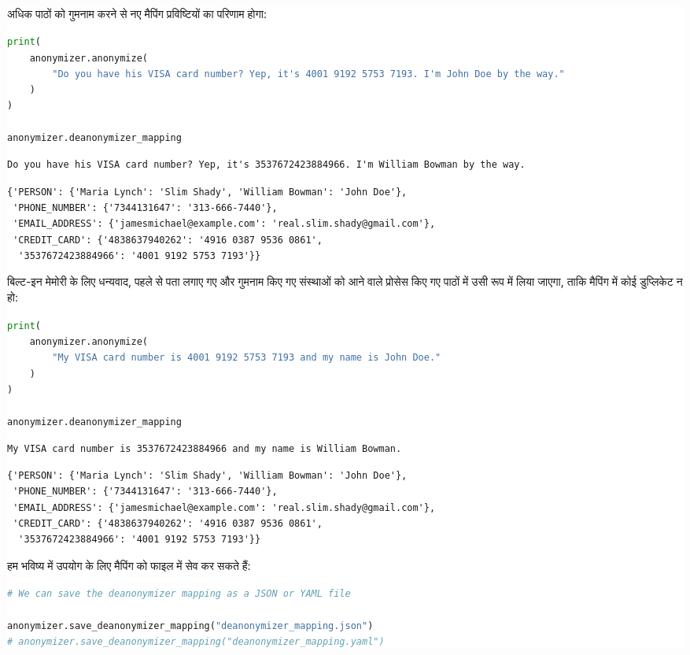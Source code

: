 अधिक पाठों को गुमनाम करने से नए मैपिंग प्रविष्टियों का परिणाम होगा:

```python
print(
    anonymizer.anonymize(
        "Do you have his VISA card number? Yep, it's 4001 9192 5753 7193. I'm John Doe by the way."
    )
)

anonymizer.deanonymizer_mapping
```

```output
Do you have his VISA card number? Yep, it's 3537672423884966. I'm William Bowman by the way.
```

```output
{'PERSON': {'Maria Lynch': 'Slim Shady', 'William Bowman': 'John Doe'},
 'PHONE_NUMBER': {'7344131647': '313-666-7440'},
 'EMAIL_ADDRESS': {'jamesmichael@example.com': 'real.slim.shady@gmail.com'},
 'CREDIT_CARD': {'4838637940262': '4916 0387 9536 0861',
  '3537672423884966': '4001 9192 5753 7193'}}
```

बिल्ट-इन मेमोरी के लिए धन्यवाद, पहले से पता लगाए गए और गुमनाम किए गए संस्थाओं को आने वाले प्रोसेस किए गए पाठों में उसी रूप में लिया जाएगा, ताकि मैपिंग में कोई डुप्लिकेट न हो:

```python
print(
    anonymizer.anonymize(
        "My VISA card number is 4001 9192 5753 7193 and my name is John Doe."
    )
)

anonymizer.deanonymizer_mapping
```

```output
My VISA card number is 3537672423884966 and my name is William Bowman.
```

```output
{'PERSON': {'Maria Lynch': 'Slim Shady', 'William Bowman': 'John Doe'},
 'PHONE_NUMBER': {'7344131647': '313-666-7440'},
 'EMAIL_ADDRESS': {'jamesmichael@example.com': 'real.slim.shady@gmail.com'},
 'CREDIT_CARD': {'4838637940262': '4916 0387 9536 0861',
  '3537672423884966': '4001 9192 5753 7193'}}
```

हम भविष्य में उपयोग के लिए मैपिंग को फाइल में सेव कर सकते हैं:

```python
# We can save the deanonymizer mapping as a JSON or YAML file

anonymizer.save_deanonymizer_mapping("deanonymizer_mapping.json")
# anonymizer.save_deanonymizer_mapping("deanonymizer_mapping.yaml")
```
